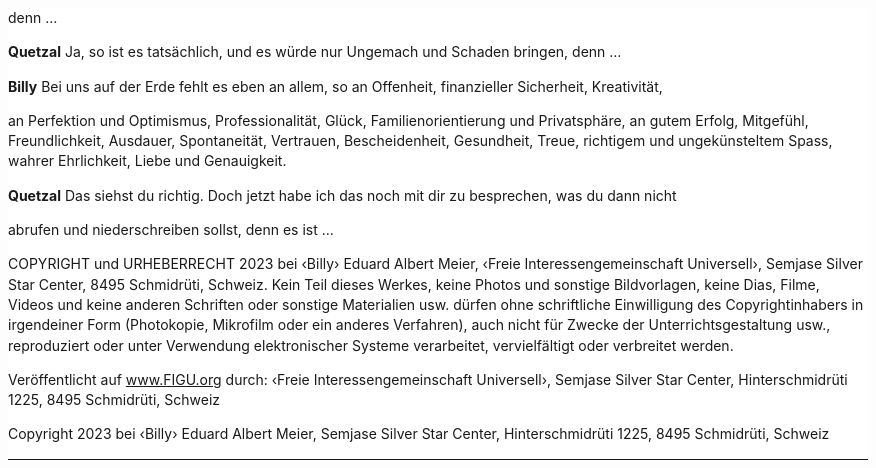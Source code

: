 denn …

**Quetzal** Ja, so ist es tatsächlich, und es würde nur Ungemach und Schaden bringen, denn …

**Billy** Bei uns auf der Erde fehlt es eben an allem, so an Offenheit, finanzieller Sicherheit, Kreativität,

an Perfektion und Optimismus, Professionalität, Glück, Familienorientierung und Privatsphäre, an gutem
Erfolg, Mitgefühl, Freundlichkeit, Ausdauer, Spontaneität, Vertrauen, Bescheidenheit, Gesundheit, Treue,
richtigem und ungekünsteltem Spass, wahrer Ehrlichkeit, Liebe und Genauigkeit.

**Quetzal** Das siehst du richtig. Doch jetzt habe ich das noch mit dir zu besprechen, was du dann nicht

abrufen und niederschreiben sollst, denn es ist …

COPYRIGHT und URHEBERRECHT 2023 bei ‹Billy› Eduard Albert Meier, ‹Freie Interessengemeinschaft Universell›, Semjase Silver Star
Center, 8495 Schmidrüti, Schweiz. Kein Teil dieses Werkes, keine Photos und sonstige Bildvorlagen, keine Dias, Filme, Videos und keine
anderen Schriften oder sonstige Materialien usw. dürfen ohne schriftliche Einwilligung des Copyrightinhabers in irgendeiner Form (Photokopie, Mikrofilm oder ein anderes Verfahren), auch nicht für Zwecke der Unterrichtsgestaltung usw., reproduziert oder unter Verwendung elektronischer Systeme verarbeitet, vervielfältigt oder verbreitet werden.

Veröffentlicht auf www.FIGU.org durch:
‹Freie Interessengemeinschaft Universell›, Semjase Silver Star Center, Hinterschmidrüti 1225, 8495 Schmidrüti, Schweiz

Copyright 2023 bei ‹Billy› Eduard Albert Meier, Semjase Silver Star Center, Hinterschmidrüti 1225, 8495 Schmidrüti, Schweiz


-----

